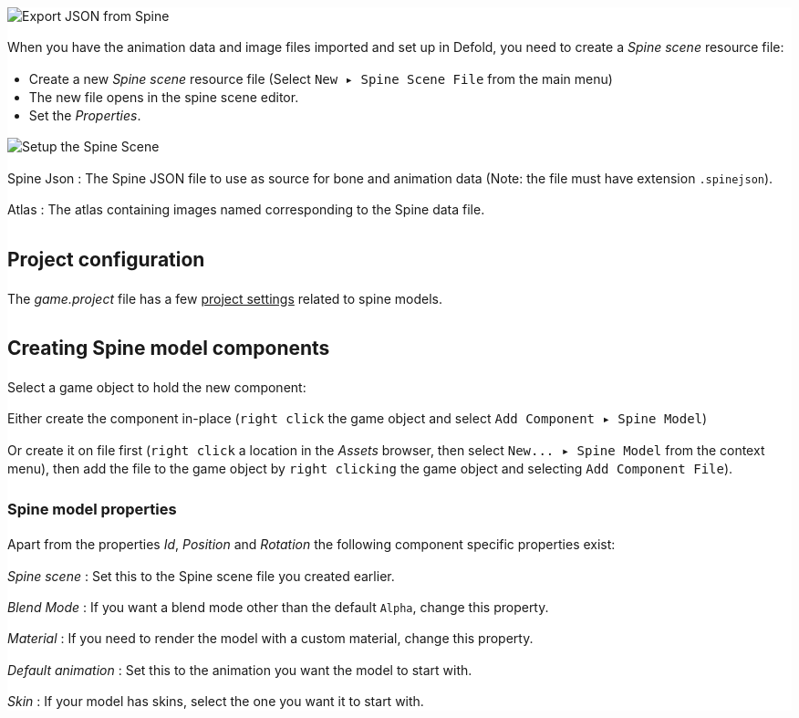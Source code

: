 ![Export JSON from Spine](spine_json_export.png)

When you have the animation data and image files imported and set up in Defold, you need to create a _Spine scene_ resource file:

- Create a new _Spine scene_ resource file (Select <kbd>New ▸ Spine Scene File</kbd> from the main menu)
- The new file opens in the spine scene editor.
- Set the *Properties*.

![Setup the Spine Scene](spinescene.png)

Spine Json
: The Spine JSON file to use as source for bone and animation data (Note: the file must have extension `.spinejson`).

Atlas
: The atlas containing images named corresponding to the Spine data file.


## Project configuration

The *game.project* file has a few [project settings](/manuals/project-settings#spine) related to spine models.


## Creating Spine model components

Select a game object to hold the new component:

Either create the component in-place (<kbd>right click</kbd> the game object and select <kbd>Add Component ▸ Spine Model</kbd>)

Or create it on file first (<kbd>right click</kbd> a location in the *Assets* browser, then select <kbd>New... ▸ Spine Model</kbd> from the context menu), then add the file to the game object by <kbd>right clicking</kbd> the game object and selecting <kbd>Add Component File</kbd>).


### Spine model properties

Apart from the properties *Id*, *Position* and *Rotation* the following component specific properties exist:

*Spine scene*
: Set this to the Spine scene file you created earlier.

*Blend Mode*
: If you want a blend mode other than the default `Alpha`, change this property.

*Material*
: If you need to render the model with a custom material, change this property.

*Default animation*
: Set this to the animation you want the model to start with.

*Skin*
: If your model has skins, select the one you want it to start with.
